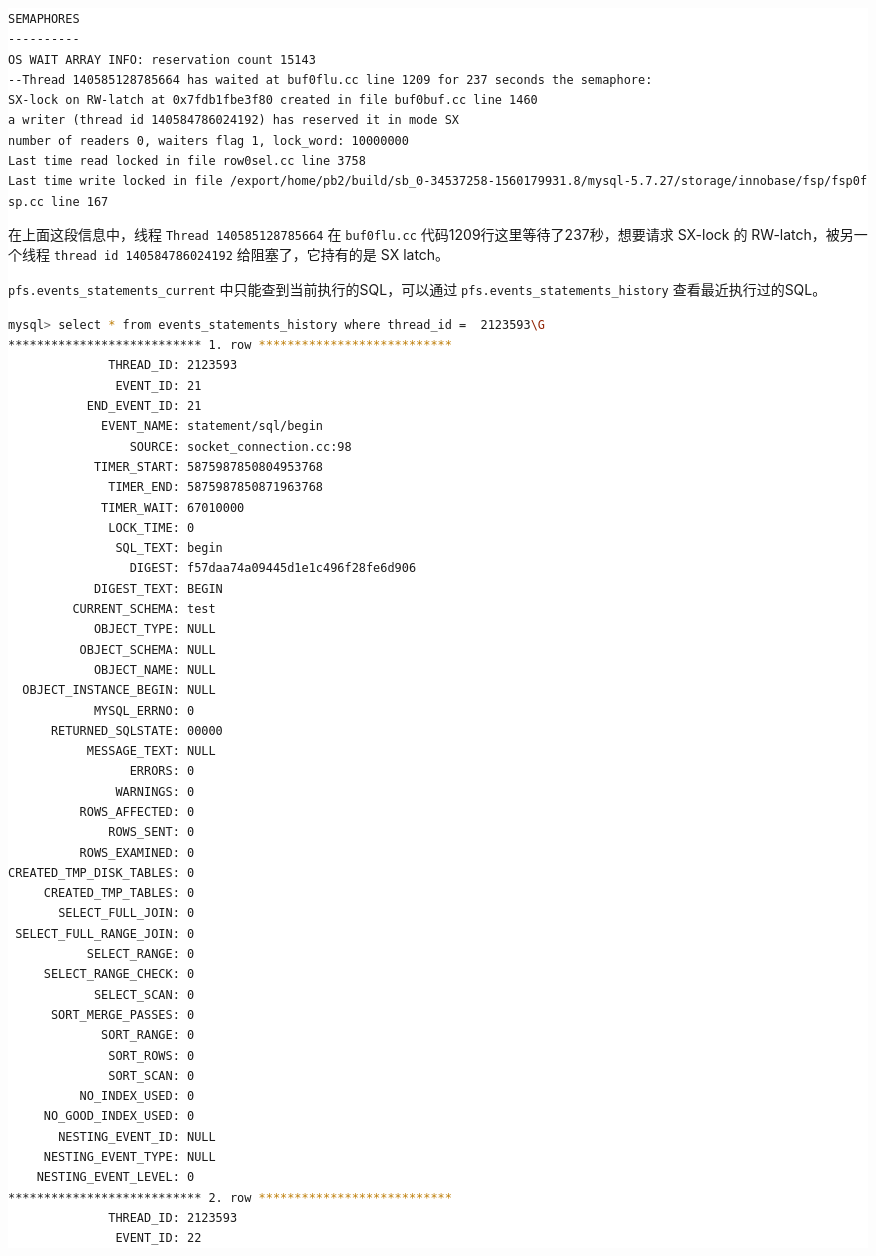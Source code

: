 ```
SEMAPHORES
----------
OS WAIT ARRAY INFO: reservation count 15143
--Thread 140585128785664 has waited at buf0flu.cc line 1209 for 237 seconds the semaphore:
SX-lock on RW-latch at 0x7fdb1fbe3f80 created in file buf0buf.cc line 1460
a writer (thread id 140584786024192) has reserved it in mode SX
number of readers 0, waiters flag 1, lock_word: 10000000
Last time read locked in file row0sel.cc line 3758
Last time write locked in file /export/home/pb2/build/sb_0-34537258-1560179931.8/mysql-5.7.27/storage/innobase/fsp/fsp0fsp.cc line 167
```

在上面这段信息中，线程 `Thread 140585128785664` 在 `buf0flu.cc` 代码1209行这里等待了237秒，想要请求 SX-lock 的 RW-latch，被另一个线程 `thread id 140584786024192` 给阻塞了，它持有的是 SX latch。

`pfs.events_statements_current` 中只能查到当前执行的SQL，可以通过 `pfs.events_statements_history` 查看最近执行过的SQL。

```bash
mysql> select * from events_statements_history where thread_id =  2123593\G
*************************** 1. row ***************************
              THREAD_ID: 2123593
               EVENT_ID: 21
           END_EVENT_ID: 21
             EVENT_NAME: statement/sql/begin
                 SOURCE: socket_connection.cc:98
            TIMER_START: 5875987850804953768
              TIMER_END: 5875987850871963768
             TIMER_WAIT: 67010000
              LOCK_TIME: 0
               SQL_TEXT: begin
                 DIGEST: f57daa74a09445d1e1c496f28fe6d906
            DIGEST_TEXT: BEGIN 
         CURRENT_SCHEMA: test
            OBJECT_TYPE: NULL
          OBJECT_SCHEMA: NULL
            OBJECT_NAME: NULL
  OBJECT_INSTANCE_BEGIN: NULL
            MYSQL_ERRNO: 0
      RETURNED_SQLSTATE: 00000
           MESSAGE_TEXT: NULL
                 ERRORS: 0
               WARNINGS: 0
          ROWS_AFFECTED: 0
              ROWS_SENT: 0
          ROWS_EXAMINED: 0
CREATED_TMP_DISK_TABLES: 0
     CREATED_TMP_TABLES: 0
       SELECT_FULL_JOIN: 0
 SELECT_FULL_RANGE_JOIN: 0
           SELECT_RANGE: 0
     SELECT_RANGE_CHECK: 0
            SELECT_SCAN: 0
      SORT_MERGE_PASSES: 0
             SORT_RANGE: 0
              SORT_ROWS: 0
              SORT_SCAN: 0
          NO_INDEX_USED: 0
     NO_GOOD_INDEX_USED: 0
       NESTING_EVENT_ID: NULL
     NESTING_EVENT_TYPE: NULL
    NESTING_EVENT_LEVEL: 0
*************************** 2. row ***************************
              THREAD_ID: 2123593
               EVENT_ID: 22
```